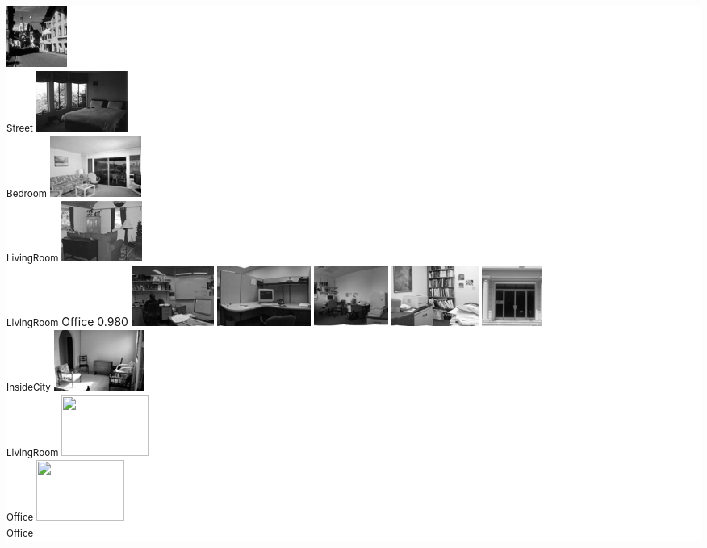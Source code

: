 <td bgcolor=LightCoral><img src="thumbnails/Street_image_0013.jpg" width=75 height=75><br><small>Street</small></td>
<td bgcolor=LightCoral><img src="thumbnails/Bedroom_image_0168.jpg" width=113 height=75><br><small>Bedroom</small></td>
<td bgcolor=#FFBB55><img src="thumbnails/LivingRoom_image_0077.jpg" width=113 height=75><br><small>LivingRoom</small></td>
<td bgcolor=#FFBB55><img src="thumbnails/LivingRoom_image_0095.jpg" width=100 height=75><br><small>LivingRoom</small></td>
</tr>
<tr>
<td>Office</td>
<td>0.980</td>
<td bgcolor=LightBlue><img src="thumbnails/Office_image_0141.jpg" width=102 height=75></td>
<td bgcolor=LightBlue><img src="thumbnails/Office_image_0078.jpg" width=116 height=75></td>
<td bgcolor=LightGreen><img src="thumbnails/Office_image_0089.jpg" width=92 height=75></td>
<td bgcolor=LightGreen><img src="thumbnails/Office_image_0083.jpg" width=108 height=75></td>
<td bgcolor=LightCoral><img src="thumbnails/InsideCity_image_0002.jpg" width=75 height=75><br><small>InsideCity</small></td>
<td bgcolor=LightCoral><img src="thumbnails/LivingRoom_image_0056.jpg" width=112 height=75><br><small>LivingRoom</small></td>
<td bgcolor=#FFBB55><img src="thumbnails/Office_image_0055.jpg" width=108 height=75><br><small>Office</small></td>
<td bgcolor=#FFBB55><img src="thumbnails/Office_image_0183.jpg" width=109 height=75><br><small>Office</small></td>
</tr>